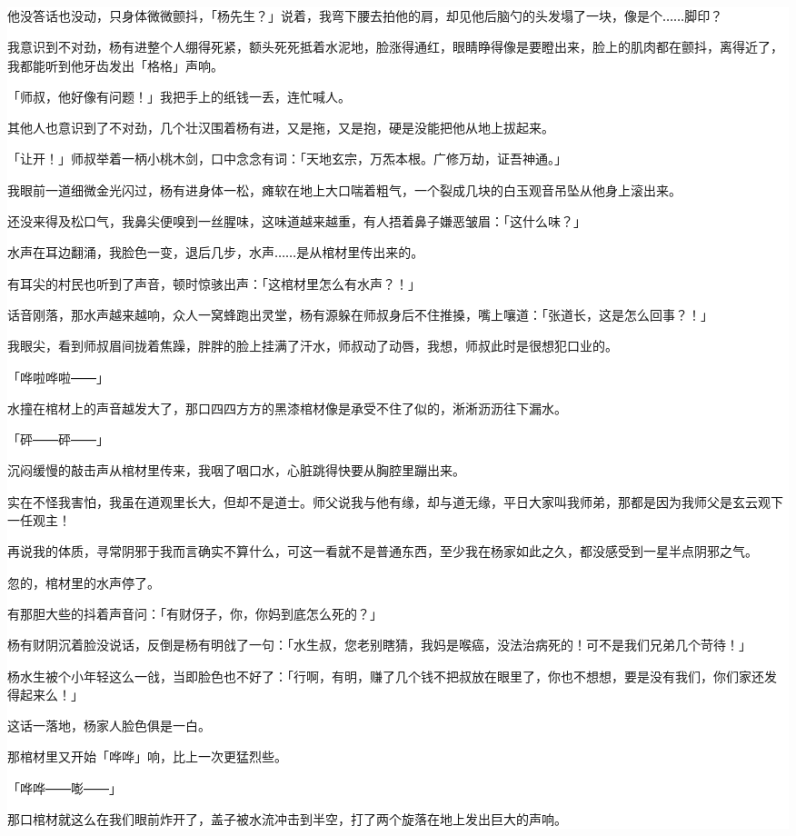 他没答话也没动，只身体微微颤抖，「杨先生？」说着，我弯下腰去拍他的肩，却见他后脑勺的头发塌了一块，像是个……脚印？


我意识到不对劲，杨有进整个人绷得死紧，额头死死抵着水泥地，脸涨得通红，眼睛睁得像是要瞪出来，脸上的肌肉都在颤抖，离得近了，我都能听到他牙齿发出「格格」声响。


「师叔，他好像有问题！」我把手上的纸钱一丢，连忙喊人。


其他人也意识到了不对劲，几个壮汉围着杨有进，又是拖，又是抱，硬是没能把他从地上拔起来。


「让开！」师叔举着一柄小桃木剑，口中念念有词：「天地玄宗，万炁本根。广修万劫，证吾神通。」


我眼前一道细微金光闪过，杨有进身体一松，瘫软在地上大口喘着粗气，一个裂成几块的白玉观音吊坠从他身上滚出来。


还没来得及松口气，我鼻尖便嗅到一丝腥味，这味道越来越重，有人捂着鼻子嫌恶皱眉：「这什么味？」


水声在耳边翻涌，我脸色一变，退后几步，水声……是从棺材里传出来的。


有耳尖的村民也听到了声音，顿时惊骇出声：「这棺材里怎么有水声？！」


话音刚落，那水声越来越响，众人一窝蜂跑出灵堂，杨有源躲在师叔身后不住推搡，嘴上嚷道：「张道长，这是怎么回事？！」


我眼尖，看到师叔眉间拢着焦躁，胖胖的脸上挂满了汗水，师叔动了动唇，我想，师叔此时是很想犯口业的。


「哗啦哗啦——」


水撞在棺材上的声音越发大了，那口四四方方的黑漆棺材像是承受不住了似的，淅淅沥沥往下漏水。


「砰——砰——」


沉闷缓慢的敲击声从棺材里传来，我咽了咽口水，心脏跳得快要从胸腔里蹦出来。


实在不怪我害怕，我虽在道观里长大，但却不是道士。师父说我与他有缘，却与道无缘，平日大家叫我师弟，那都是因为我师父是玄云观下一任观主！


再说我的体质，寻常阴邪于我而言确实不算什么，可这一看就不是普通东西，至少我在杨家如此之久，都没感受到一星半点阴邪之气。


忽的，棺材里的水声停了。


有那胆大些的抖着声音问：「有财伢子，你，你妈到底怎么死的？」


杨有财阴沉着脸没说话，反倒是杨有明戗了一句：「水生叔，您老别瞎猜，我妈是喉癌，没法治病死的！可不是我们兄弟几个苛待！」


杨水生被个小年轻这么一戗，当即脸色也不好了：「行啊，有明，赚了几个钱不把叔放在眼里了，你也不想想，要是没有我们，你们家还发得起来么！」


这话一落地，杨家人脸色俱是一白。


那棺材里又开始「哗哗」响，比上一次更猛烈些。


「哗哗——嘭——」


那口棺材就这么在我们眼前炸开了，盖子被水流冲击到半空，打了两个旋落在地上发出巨大的声响。
